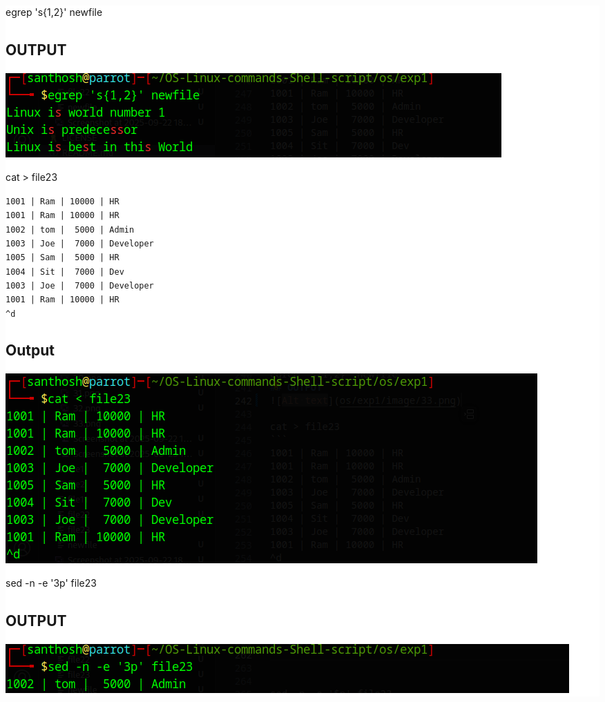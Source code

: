
egrep 's{1,2}' newfile
## OUTPUT 
![Alt text](os/exp1/image/33.png)

cat > file23
```
1001 | Ram | 10000 | HR
1001 | Ram | 10000 | HR
1002 | tom |  5000 | Admin
1003 | Joe |  7000 | Developer
1005 | Sam |  5000 | HR
1004 | Sit |  7000 | Dev
1003 | Joe |  7000 | Developer
1001 | Ram | 10000 | HR
^d
```
## Output
![Alt text](os/exp1/image/34.png)


sed -n -e '3p' file23
## OUTPUT
![Alt text](os/exp1/image/35.png)
